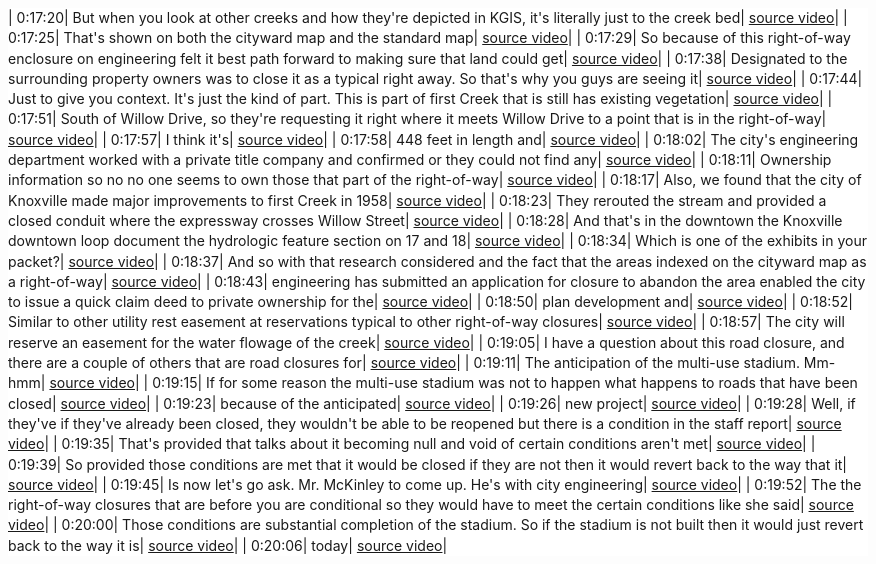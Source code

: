 | 0:17:20| But when you look at other creeks and how they're depicted in KGIS, it's literally just to the creek bed| [source video](https://archive.org/details/planning-r-399-211108-agenda-review?start=1040)|
| 0:17:25| That's shown on both the cityward map and the standard map| [source video](https://archive.org/details/planning-r-399-211108-agenda-review?start=1045)|
| 0:17:29| So because of this right-of-way enclosure on engineering felt it best path forward to making sure that land could get| [source video](https://archive.org/details/planning-r-399-211108-agenda-review?start=1049)|
| 0:17:38| Designated to the surrounding property owners was to close it as a typical right away. So that's why you guys are seeing it| [source video](https://archive.org/details/planning-r-399-211108-agenda-review?start=1058)|
| 0:17:44| Just to give you context. It's just the kind of part. This is part of first Creek that is still has existing vegetation| [source video](https://archive.org/details/planning-r-399-211108-agenda-review?start=1064)|
| 0:17:51| South of Willow Drive, so they're requesting it right where it meets Willow Drive to a point that is in the right-of-way| [source video](https://archive.org/details/planning-r-399-211108-agenda-review?start=1071)|
| 0:17:57| I think it's| [source video](https://archive.org/details/planning-r-399-211108-agenda-review?start=1077)|
| 0:17:58| 448 feet in length and| [source video](https://archive.org/details/planning-r-399-211108-agenda-review?start=1078)|
| 0:18:02| The city's engineering department worked with a private title company and confirmed or they could not find any| [source video](https://archive.org/details/planning-r-399-211108-agenda-review?start=1082)|
| 0:18:11| Ownership information so no no one seems to own those that part of the right-of-way| [source video](https://archive.org/details/planning-r-399-211108-agenda-review?start=1091)|
| 0:18:17| Also, we found that the city of Knoxville made major improvements to first Creek in 1958| [source video](https://archive.org/details/planning-r-399-211108-agenda-review?start=1097)|
| 0:18:23| They rerouted the stream and provided a closed conduit where the expressway crosses Willow Street| [source video](https://archive.org/details/planning-r-399-211108-agenda-review?start=1103)|
| 0:18:28| And that's in the downtown the Knoxville downtown loop document the hydrologic feature section on 17 and 18| [source video](https://archive.org/details/planning-r-399-211108-agenda-review?start=1108)|
| 0:18:34| Which is one of the exhibits in your packet?| [source video](https://archive.org/details/planning-r-399-211108-agenda-review?start=1114)|
| 0:18:37| And so with that research considered and the fact that the areas indexed on the cityward map as a right-of-way| [source video](https://archive.org/details/planning-r-399-211108-agenda-review?start=1117)|
| 0:18:43| engineering has submitted an application for closure to abandon the area enabled the city to issue a quick claim deed to private ownership for the| [source video](https://archive.org/details/planning-r-399-211108-agenda-review?start=1123)|
| 0:18:50| plan development and| [source video](https://archive.org/details/planning-r-399-211108-agenda-review?start=1130)|
| 0:18:52| Similar to other utility rest easement at reservations typical to other right-of-way closures| [source video](https://archive.org/details/planning-r-399-211108-agenda-review?start=1132)|
| 0:18:57| The city will reserve an easement for the water flowage of the creek| [source video](https://archive.org/details/planning-r-399-211108-agenda-review?start=1137)|
| 0:19:05| I have a question about this road closure, and there are a couple of others that are road closures for| [source video](https://archive.org/details/planning-r-399-211108-agenda-review?start=1145)|
| 0:19:11| The anticipation of the multi-use stadium. Mm-hmm| [source video](https://archive.org/details/planning-r-399-211108-agenda-review?start=1151)|
| 0:19:15| If for some reason the multi-use stadium was not to happen what happens to roads that have been closed| [source video](https://archive.org/details/planning-r-399-211108-agenda-review?start=1155)|
| 0:19:23| because of the anticipated| [source video](https://archive.org/details/planning-r-399-211108-agenda-review?start=1163)|
| 0:19:26| new project| [source video](https://archive.org/details/planning-r-399-211108-agenda-review?start=1166)|
| 0:19:28| Well, if they've if they've already been closed, they wouldn't be able to be reopened but there is a condition in the staff report| [source video](https://archive.org/details/planning-r-399-211108-agenda-review?start=1168)|
| 0:19:35| That's provided that talks about it becoming null and void of certain conditions aren't met| [source video](https://archive.org/details/planning-r-399-211108-agenda-review?start=1175)|
| 0:19:39| So provided those conditions are met that it would be closed if they are not then it would revert back to the way that it| [source video](https://archive.org/details/planning-r-399-211108-agenda-review?start=1179)|
| 0:19:45| Is now let's go ask. Mr. McKinley to come up. He's with city engineering| [source video](https://archive.org/details/planning-r-399-211108-agenda-review?start=1185)|
| 0:19:52| The the right-of-way closures that are before you are conditional so they would have to meet the certain conditions like she said| [source video](https://archive.org/details/planning-r-399-211108-agenda-review?start=1192)|
| 0:20:00| Those conditions are substantial completion of the stadium. So if the stadium is not built then it would just revert back to the way it is| [source video](https://archive.org/details/planning-r-399-211108-agenda-review?start=1200)|
| 0:20:06| today| [source video](https://archive.org/details/planning-r-399-211108-agenda-review?start=1206)|